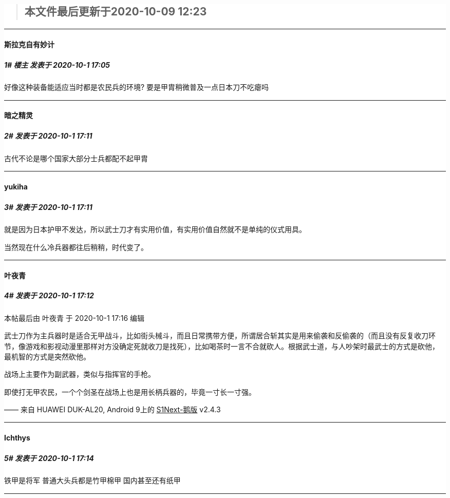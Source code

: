 > ## **本文件最后更新于2020-10-09 12:23** 


-----

####  斯拉克自有妙计  
##### 1#       楼主       发表于 2020-10-1 17:05


好像这种装备能适应当时都是农民兵的环境?
要是甲胄稍微普及一点日本刀不吃瘪吗


-----

####  暗之精灵  
##### 2#       发表于 2020-10-1 17:11


古代不论是哪个国家大部分士兵都配不起甲胄


-----

####  yukiha  
##### 3#       发表于 2020-10-1 17:11


就是因为日本护甲不发达，所以武士刀才有实用价值，有实用价值自然就不是单纯的仪式用具。

当然现在什么冷兵器都往后稍稍，时代变了。


-----

####  叶夜青  
##### 4#       发表于 2020-10-1 17:12


 本帖最后由 叶夜青 于 2020-10-1 17:16 编辑 

武士刀作为主兵器时是适合无甲战斗，比如街头械斗，而且日常携带方便，所谓居合斩其实是用来偷袭和反偷袭的（而且没有反复收刀环节，像游戏和影视动漫里那样对方没确定死就收刀是找死），比如喝茶时一言不合就砍人。根据武士道，与人吵架时最武士的方式是砍他，最机智的方式是突然砍他。

战场上主要作为副武器，类似与指挥官的手枪。

即使打无甲农民，一个个剑圣在战场上也是用长柄兵器的，毕竟一寸长一寸强。

—— 来自 HUAWEI DUK-AL20, Android 9上的 [S1Next-鹅版](https://github.com/ykrank/S1-Next/releases) v2.4.3


-----

####  Ichthys  
##### 5#       发表于 2020-10-1 17:14


铁甲是将军 普通大头兵都是竹甲棉甲 国内甚至还有纸甲


-----
